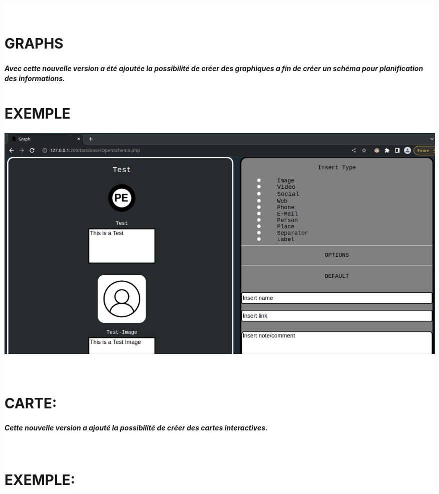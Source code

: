 <br>

# GRAPHS
***Avec cette nouvelle version a été ajoutée la possibilité de créer des graphiques a fin de créer un schéma pour planification des informations.***
# EXEMPLE

![Screenshot](../Screenshot/Graph_Test.png)

<br>

# CARTE:
***Cette nouvelle version a ajouté la possibilité de créer des cartes interactives.***

<br>

# EXEMPLE:

